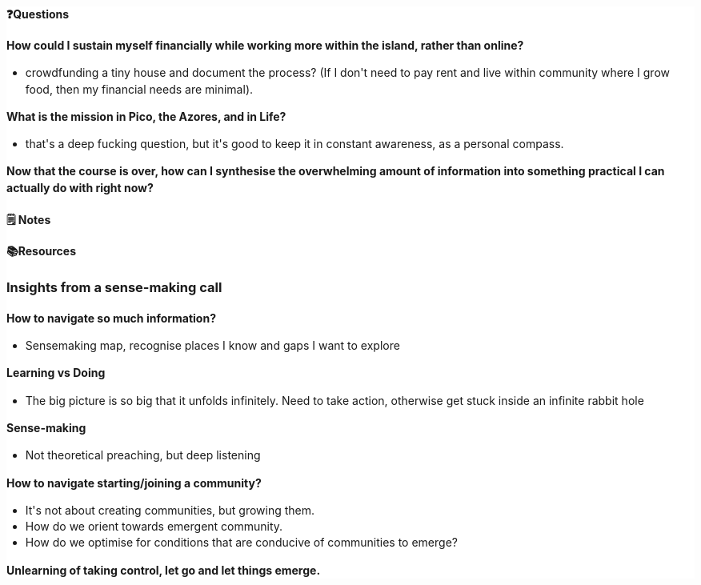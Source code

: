 #### ❓Questions

**How could I sustain myself financially while working more within the island, rather than online?**

* crowdfunding a tiny house and document the process? \(If I don't need to pay rent and live within community where I grow food, then my financial needs are minimal\).

**What is the mission in Pico, the Azores, and in Life?**

* that's a deep fucking question, but it's good to keep it in constant awareness, as a personal compass.

**Now that the course is over, how can I synthesise the overwhelming amount of information into something practical I can actually do with right now?**

#### 🗒 Notes

#### 📚Resources

### Insights from a sense-making call

**How to navigate so much information?**

* Sensemaking map, recognise places I know and gaps I want to explore

**Learning vs Doing**

* The big picture is so big that it unfolds infinitely. Need to take action, otherwise get stuck inside an infinite rabbit hole

**Sense-making**

* Not theoretical preaching, but deep listening

**How to navigate starting/joining a community?**

* It's not about creating communities, but growing them.
* How do we orient towards emergent community.
* How do we optimise for conditions that are conducive of communities to emerge?

**Unlearning of taking control, let go and let things emerge.**

